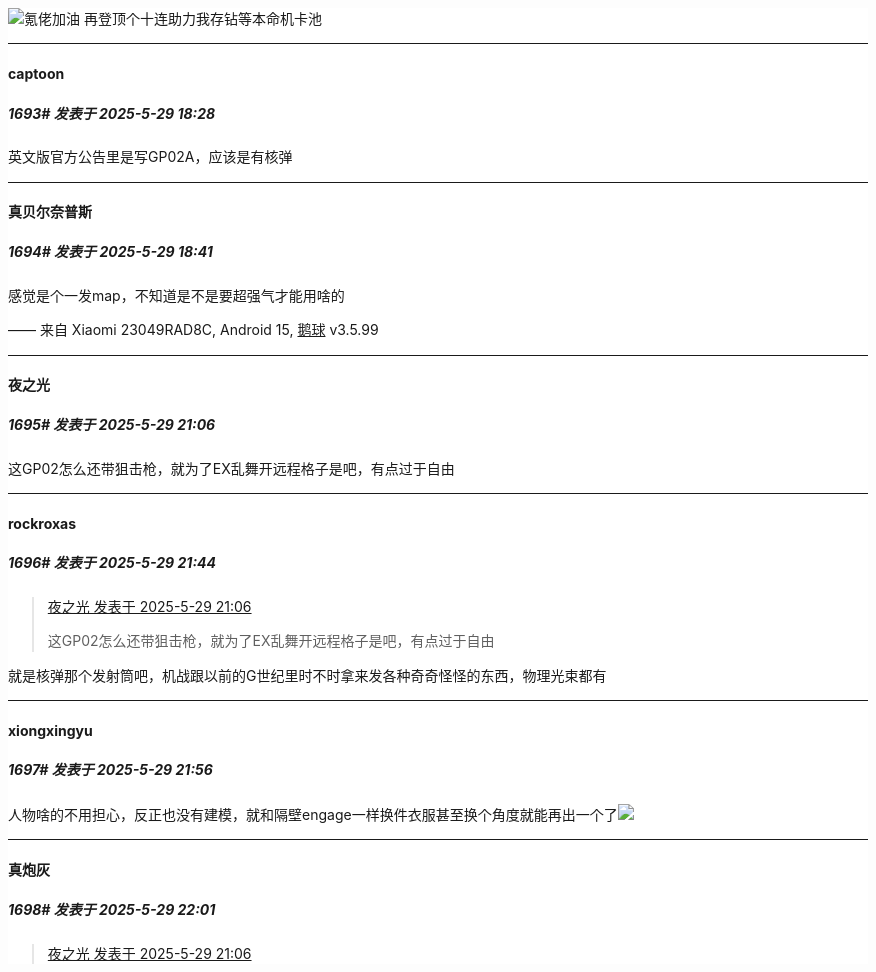 <img src="https://static.stage1st.com/image/smiley/face2017/043.png" referrerpolicy="no-referrer">氪佬加油 再登顶个十连助力我存钻等本命机卡池


*****

####  captoon  
##### 1693#       发表于 2025-5-29 18:28

英文版官方公告里是写GP02A，应该是有核弹


*****

####  真贝尔奈普斯  
##### 1694#       发表于 2025-5-29 18:41

感觉是个一发map，不知道是不是要超强气才能用啥的

—— 来自 Xiaomi 23049RAD8C, Android 15, [鹅球](https://www.pgyer.com/GcUxKd4w) v3.5.99


*****

####  夜之光  
##### 1695#       发表于 2025-5-29 21:06

这GP02怎么还带狙击枪，就为了EX乱舞开远程格子是吧，有点过于自由


*****

####  rockroxas  
##### 1696#       发表于 2025-5-29 21:44

<blockquote><a href="httphttps://stage1st.com/2b/forum.php?mod=redirect&amp;goto=findpost&amp;pid=67864150&amp;ptid=2071758" target="_blank">夜之光 发表于 2025-5-29 21:06</a>

这GP02怎么还带狙击枪，就为了EX乱舞开远程格子是吧，有点过于自由</blockquote>
就是核弹那个发射筒吧，机战跟以前的G世纪里时不时拿来发各种奇奇怪怪的东西，物理光束都有


*****

####  xiongxingyu  
##### 1697#       发表于 2025-5-29 21:56

人物啥的不用担心，反正也没有建模，就和隔壁engage一样换件衣服甚至换个角度就能再出一个了<img src="https://static.stage1st.com/image/smiley/face2017/067.png" referrerpolicy="no-referrer">


*****

####  真炮灰  
##### 1698#       发表于 2025-5-29 22:01

<blockquote><a href="httphttps://stage1st.com/2b/forum.php?mod=redirect&amp;goto=findpost&amp;pid=67864150&amp;ptid=2071758" target="_blank">夜之光 发表于 2025-5-29 21:06</a>
